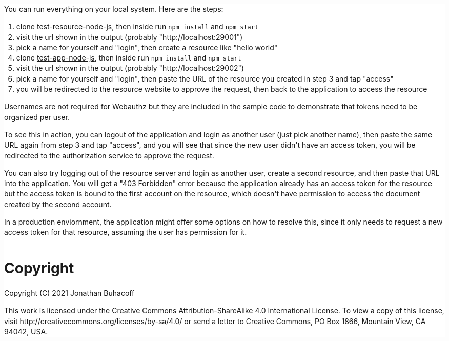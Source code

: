 You can run everything on your local system. Here are the steps:

1. clone [test-resource-node-js](https://github.com/webauthz/test-resource-node-js), then inside run `npm install` and `npm start`
2. visit the url shown in the output (probably "http://localhost:29001")
3. pick a name for yourself and "login", then create a resource like "hello world"
4. clone [test-app-node-js](https://github.com/webauthz/test-app-node-js), then inside run `npm install` and `npm start`
5. visit the url shown in the output (probably "http://localhost:29002")
6. pick a name for yourself and "login", then paste the URL of the resource you created in step 3 and tap "access"
7. you will be redirected to the resource website to approve the request, then back to the application to access the resource

Usernames are not required for Webauthz but they are included in the sample code
to demonstrate that tokens need to be organized per user.

To see this in action,
you can logout of the application and login as another user (just pick another name),
then paste the same URL again from step 3 and tap "access", and you will see that
since the new  user didn't have an access token, you will be redirected to the
authorization service to approve the request.

You can also try logging out of the resource server and login as another user,
create a second resource, and then paste that URL into the application. You will get
a "403 Forbidden" error because the application already has an access token for
the resource but the access token is bound to the first account on the resource,
which doesn't have permission to access the document created by the second account.

In a production enviornment, the application might offer some options on how to
resolve this, since it only needs to request a new access token for that resource,
assuming the user has permission for it.

# Copyright

Copyright (C) 2021 Jonathan Buhacoff

This work is licensed under the Creative Commons Attribution-ShareAlike 4.0 International License. To view a copy of this license, visit http://creativecommons.org/licenses/by-sa/4.0/ or send a letter to Creative Commons, PO Box 1866, Mountain View, CA 94042, USA.
